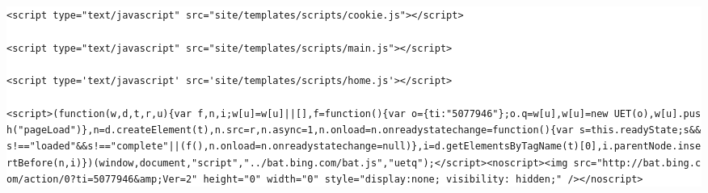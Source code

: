 	
	<script type="text/javascript" src="site/templates/scripts/cookie.js"></script>

	<script type="text/javascript" src="site/templates/scripts/main.js"></script>

	<script type='text/javascript' src='site/templates/scripts/home.js'></script>

	<script>(function(w,d,t,r,u){var f,n,i;w[u]=w[u]||[],f=function(){var o={ti:"5077946"};o.q=w[u],w[u]=new UET(o),w[u].push("pageLoad")},n=d.createElement(t),n.src=r,n.async=1,n.onload=n.onreadystatechange=function(){var s=this.readyState;s&&s!=="loaded"&&s!=="complete"||(f(),n.onload=n.onreadystatechange=null)},i=d.getElementsByTagName(t)[0],i.parentNode.insertBefore(n,i)})(window,document,"script","../bat.bing.com/bat.js","uetq");</script><noscript><img src="http://bat.bing.com/action/0?ti=5077946&amp;Ver=2" height="0" width="0" style="display:none; visibility: hidden;" /></noscript>



<noscript><iframe src="https://www.googletagmanager.com/ns.html?id=GTM-NF9D4D"
height="0" width="0" style="display:none;visibility:hidden"></iframe></noscript>


</body>


</html>

